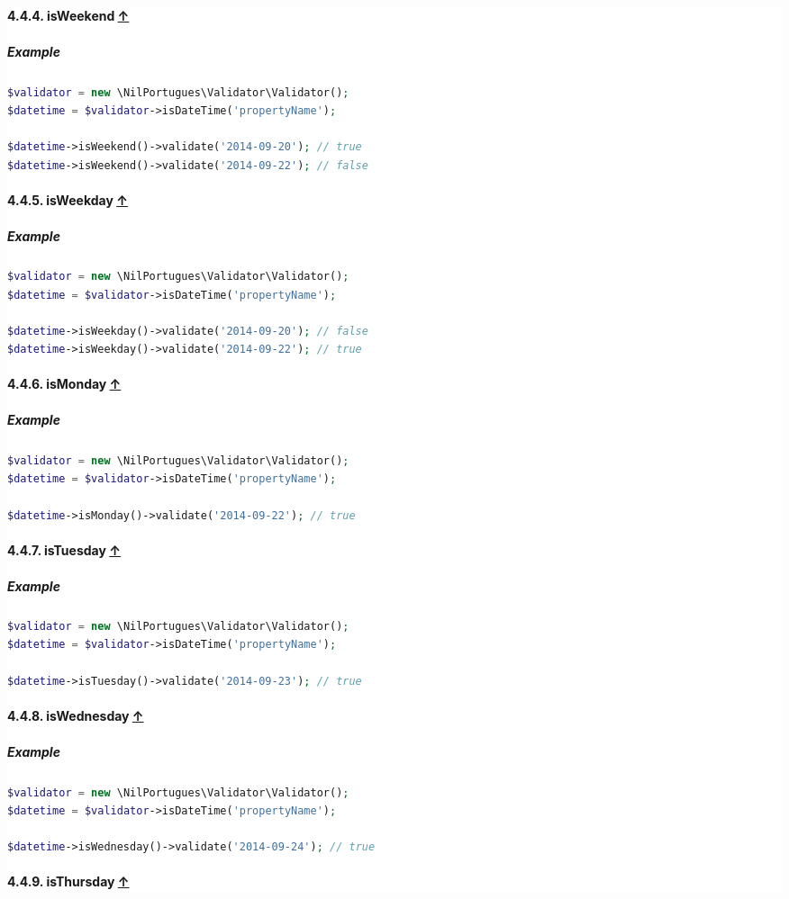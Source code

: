 #### 4.4.4. isWeekend <a name="block4.4.4"></a> [↑](#index_block)

##### Example
```php
$validator = new \NilPortugues\Validator\Validator();
$datetime = $validator->isDateTime('propertyName');

$datetime->isWeekend()->validate('2014-09-20'); // true
$datetime->isWeekend()->validate('2014-09-22'); // false
```
#### 4.4.5. isWeekday <a name="block4.4.5"></a> [↑](#index_block)

##### Example
```php
$validator = new \NilPortugues\Validator\Validator();
$datetime = $validator->isDateTime('propertyName');

$datetime->isWeekday()->validate('2014-09-20'); // false
$datetime->isWeekday()->validate('2014-09-22'); // true
```
#### 4.4.6. isMonday <a name="block4.4.6"></a> [↑](#index_block)

##### Example
```php
$validator = new \NilPortugues\Validator\Validator();
$datetime = $validator->isDateTime('propertyName');

$datetime->isMonday()->validate('2014-09-22'); // true
```
#### 4.4.7. isTuesday <a name="block4.4.7"></a> [↑](#index_block)

##### Example
```php
$validator = new \NilPortugues\Validator\Validator();
$datetime = $validator->isDateTime('propertyName');

$datetime->isTuesday()->validate('2014-09-23'); // true
```
#### 4.4.8. isWednesday <a name="block4.4.8"></a> [↑](#index_block)

##### Example
```php
$validator = new \NilPortugues\Validator\Validator();
$datetime = $validator->isDateTime('propertyName');

$datetime->isWednesday()->validate('2014-09-24'); // true
```
#### 4.4.9. isThursday <a name="block4.4.9"></a> [↑](#index_block)
